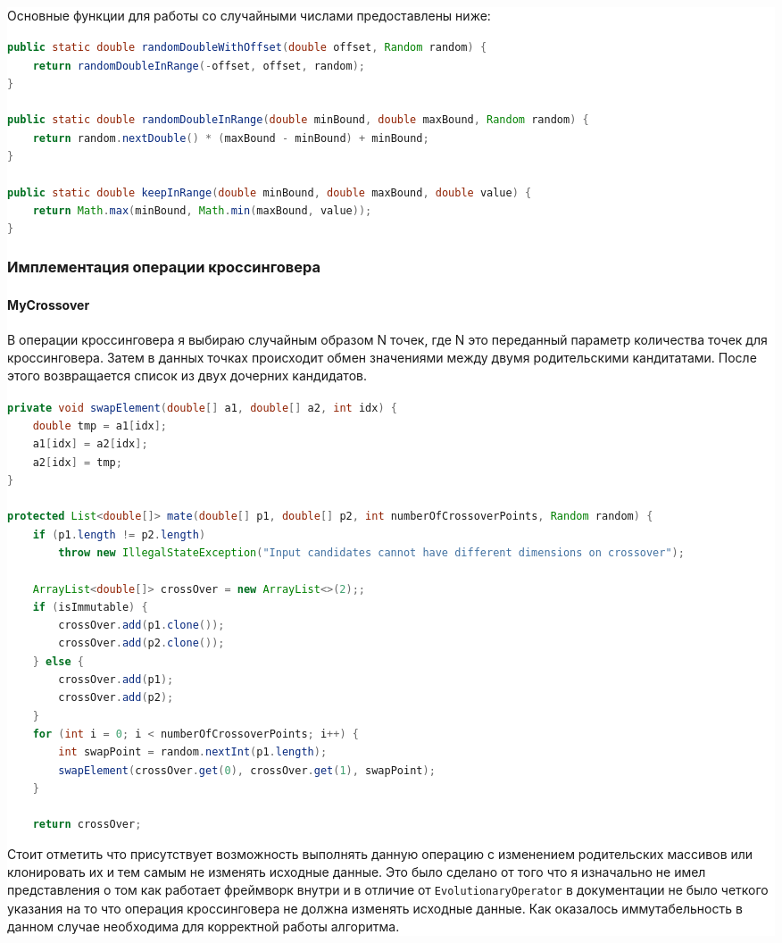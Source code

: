 Основные функции для работы со случайными числами предоставлены ниже:

```java
public static double randomDoubleWithOffset(double offset, Random random) {
    return randomDoubleInRange(-offset, offset, random);
}

public static double randomDoubleInRange(double minBound, double maxBound, Random random) {
    return random.nextDouble() * (maxBound - minBound) + minBound;
}

public static double keepInRange(double minBound, double maxBound, double value) {
    return Math.max(minBound, Math.min(maxBound, value));
}
```

###  Имплементация операции кроссинговера
#### MyCrossover

В операции кроссинговера я выбираю случайным образом N точек, где N это переданный параметр количества точек для кроссинговера. Затем в данных точках происходит обмен значениями между двумя родительскими кандитатами. После этого возвращается список из двух дочерних кандидатов.

```java
private void swapElement(double[] a1, double[] a2, int idx) {
    double tmp = a1[idx];
    a1[idx] = a2[idx];
    a2[idx] = tmp;
}

protected List<double[]> mate(double[] p1, double[] p2, int numberOfCrossoverPoints, Random random) {
    if (p1.length != p2.length)
        throw new IllegalStateException("Input candidates cannot have different dimensions on crossover");

    ArrayList<double[]> crossOver = new ArrayList<>(2);;
    if (isImmutable) {
        crossOver.add(p1.clone());
        crossOver.add(p2.clone());
    } else {
        crossOver.add(p1);
        crossOver.add(p2);
    }
    for (int i = 0; i < numberOfCrossoverPoints; i++) {
        int swapPoint = random.nextInt(p1.length);
        swapElement(crossOver.get(0), crossOver.get(1), swapPoint);
    }

    return crossOver;
```

Стоит отметить что присутствует возможность выполнять данную операцию с изменением родительских массивов или клонировать их и тем самым не изменять исходные данные. Это было сделано от того что я изначально не имел представления о том как работает фреймворк внутри и в отличие от `EvolutionaryOperator` в документации не было четкого указания на то что операция кроссинговера не должна изменять исходные данные. Как оказалось иммутабельность в данном случае необходима для корректной работы алгоритма. 
